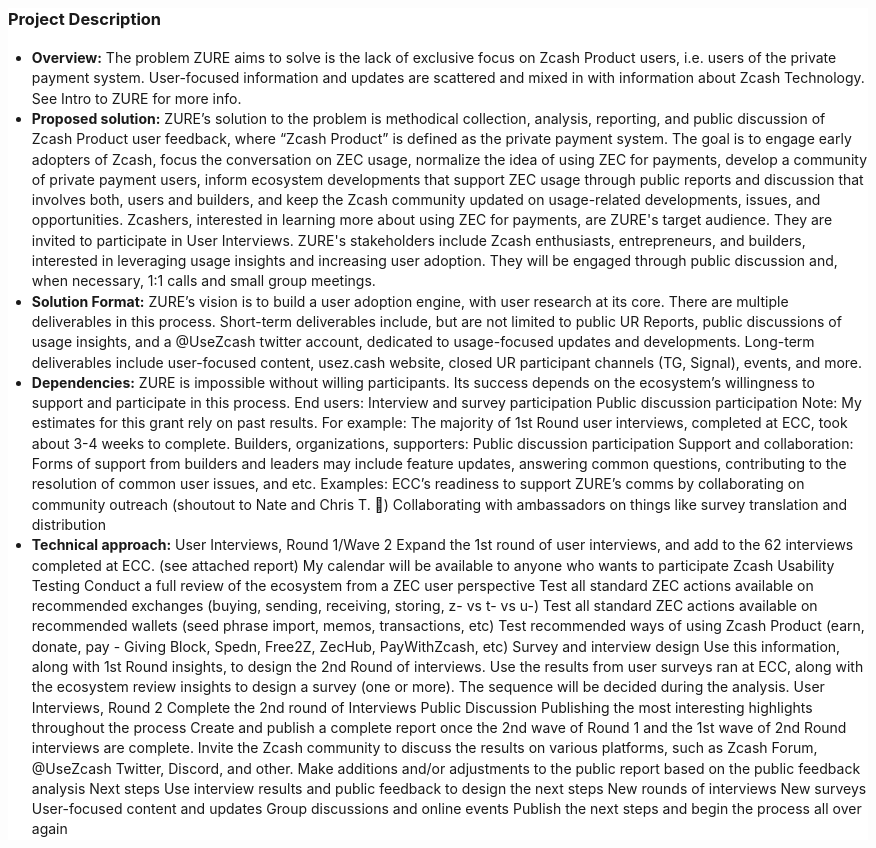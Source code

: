 ### Project Description

- **Overview:**
  The problem ZURE aims to solve is the lack of exclusive focus on Zcash Product users, i.e. users of the private payment system. User-focused information and updates are scattered and mixed in with information about Zcash Technology. See Intro to ZURE for more info.
- **Proposed solution:**
  ZURE’s solution to the problem is methodical collection, analysis, reporting, and public discussion of Zcash Product user feedback, where “Zcash Product” is defined as the private payment system. The goal is to engage early adopters of Zcash, focus the conversation on ZEC usage, normalize the idea of using ZEC for payments, develop a community of private payment users, inform ecosystem developments that support ZEC usage through public reports and discussion that involves both, users and builders, and keep the Zcash community updated on usage-related developments, issues, and opportunities. Zcashers, interested in learning more about using ZEC for payments, are ZURE's target audience. They are invited to participate in User Interviews. ZURE's stakeholders include Zcash enthusiasts, entrepreneurs, and builders, interested in leveraging usage insights and increasing user adoption. They will be engaged through public discussion and, when necessary, 1:1 calls and small group meetings.
- **Solution Format:**
  ZURE’s vision is to build a user adoption engine, with user research at its core. There are multiple deliverables in this process. Short-term deliverables include, but are not limited to public UR Reports, public discussions of usage insights, and a @UseZcash twitter account, dedicated to usage-focused updates and developments. Long-term deliverables include user-focused content, usez.cash website, closed UR participant channels (TG, Signal), events, and more.
- **Dependencies:**
  ZURE is impossible without willing participants. Its success depends on the ecosystem’s willingness to support and participate in this process. End users: Interview and survey participation Public discussion participation Note: My estimates for this grant rely on past results. For example: The majority of 1st Round user interviews, completed at ECC, took about 3-4 weeks to complete. Builders, organizations, supporters: Public discussion participation Support and collaboration: Forms of support from builders and leaders may include feature updates, answering common questions, contributing to the resolution of common user issues, and etc. Examples: ECC’s readiness to support ZURE’s comms by collaborating on community outreach (shoutout to Nate and Chris T. 🙂) Collaborating with ambassadors on things like survey translation and distribution
- **Technical approach:**
  User Interviews, Round 1/Wave 2 Expand the 1st round of user interviews, and add to the 62 interviews completed at ECC. (see attached report) My calendar will be available to anyone who wants to participate Zcash Usability Testing Conduct a full review of the ecosystem from a ZEC user perspective Test all standard ZEC actions available on recommended exchanges (buying, sending, receiving, storing, z- vs t- vs u-) Test all standard ZEC actions available on recommended wallets (seed phrase import, memos, transactions, etc) Test recommended ways of using Zcash Product (earn, donate, pay - Giving Block, Spedn, Free2Z, ZecHub, PayWithZcash, etc) Survey and interview design Use this information, along with 1st Round insights, to design the 2nd Round of interviews. Use the results from user surveys ran at ECC, along with the ecosystem review insights to design a survey (one or more). The sequence will be decided during the analysis. User Interviews, Round 2 Complete the 2nd round of Interviews Public Discussion Publishing the most interesting highlights throughout the process Create and publish a complete report once the 2nd wave of Round 1 and the 1st wave of 2nd Round interviews are complete. Invite the Zcash community to discuss the results on various platforms, such as Zcash Forum, @UseZcash Twitter, Discord, and other. Make additions and/or adjustments to the public report based on the public feedback analysis Next steps Use interview results and public feedback to design the next steps New rounds of interviews New surveys User-focused content and updates Group discussions and online events Publish the next steps and begin the process all over again
